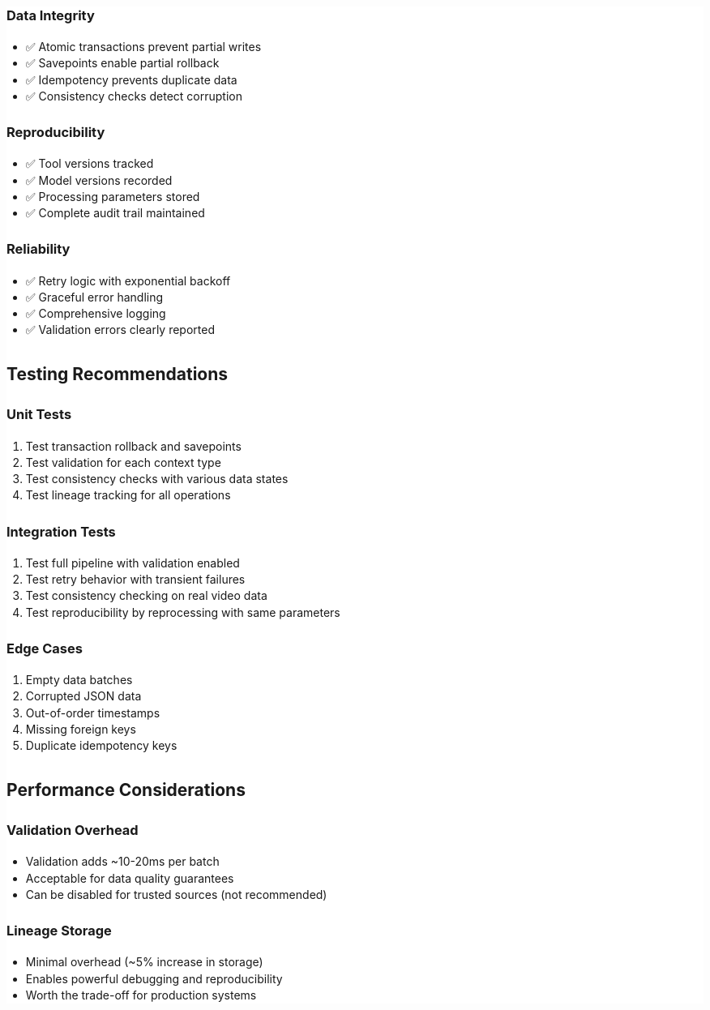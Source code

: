 ### Data Integrity
- ✅ Atomic transactions prevent partial writes
- ✅ Savepoints enable partial rollback
- ✅ Idempotency prevents duplicate data
- ✅ Consistency checks detect corruption

### Reproducibility
- ✅ Tool versions tracked
- ✅ Model versions recorded
- ✅ Processing parameters stored
- ✅ Complete audit trail maintained

### Reliability
- ✅ Retry logic with exponential backoff
- ✅ Graceful error handling
- ✅ Comprehensive logging
- ✅ Validation errors clearly reported

## Testing Recommendations

### Unit Tests
1. Test transaction rollback and savepoints
2. Test validation for each context type
3. Test consistency checks with various data states
4. Test lineage tracking for all operations

### Integration Tests
1. Test full pipeline with validation enabled
2. Test retry behavior with transient failures
3. Test consistency checking on real video data
4. Test reproducibility by reprocessing with same parameters

### Edge Cases
1. Empty data batches
2. Corrupted JSON data
3. Out-of-order timestamps
4. Missing foreign keys
5. Duplicate idempotency keys

## Performance Considerations

### Validation Overhead
- Validation adds ~10-20ms per batch
- Acceptable for data quality guarantees
- Can be disabled for trusted sources (not recommended)

### Lineage Storage
- Minimal overhead (~5% increase in storage)
- Enables powerful debugging and reproducibility
- Worth the trade-off for production systems

